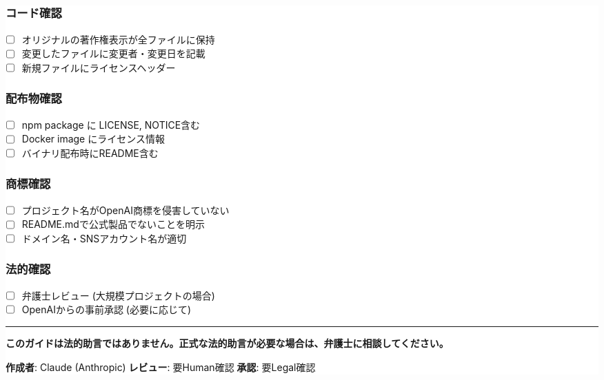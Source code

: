 ### コード確認
- [ ] オリジナルの著作権表示が全ファイルに保持
- [ ] 変更したファイルに変更者・変更日を記載
- [ ] 新規ファイルにライセンスヘッダー

### 配布物確認
- [ ] npm package に LICENSE, NOTICE含む
- [ ] Docker image にライセンス情報
- [ ] バイナリ配布時にREADME含む

### 商標確認
- [ ] プロジェクト名がOpenAI商標を侵害していない
- [ ] README.mdで公式製品でないことを明示
- [ ] ドメイン名・SNSアカウント名が適切

### 法的確認
- [ ] 弁護士レビュー (大規模プロジェクトの場合)
- [ ] OpenAIからの事前承認 (必要に応じて)

---

**このガイドは法的助言ではありません。正式な法的助言が必要な場合は、弁護士に相談してください。**

**作成者**: Claude (Anthropic)
**レビュー**: 要Human確認
**承認**: 要Legal確認
